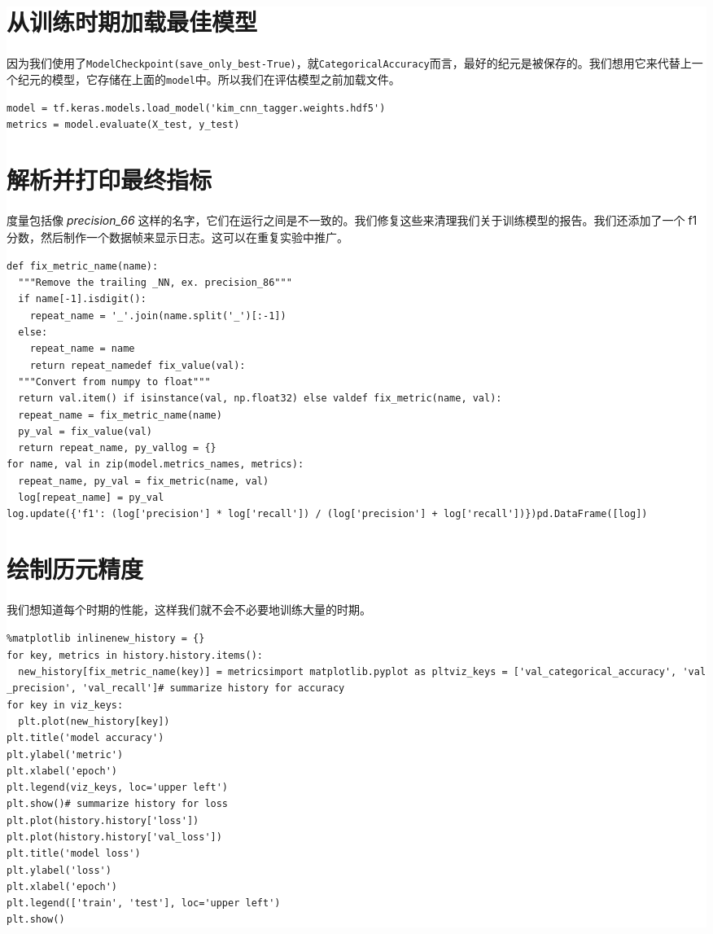 # 从训练时期加载最佳模型

因为我们使用了`ModelCheckpoint(save_only_best-True)`，就`CategoricalAccuracy`而言，最好的纪元是被保存的。我们想用它来代替上一个纪元的模型，它存储在上面的`model`中。所以我们在评估模型之前加载文件。

```
model = tf.keras.models.load_model('kim_cnn_tagger.weights.hdf5')
metrics = model.evaluate(X_test, y_test)
```

# 解析并打印最终指标

度量包括像 *precision_66* 这样的名字，它们在运行之间是不一致的。我们修复这些来清理我们关于训练模型的报告。我们还添加了一个 f1 分数，然后制作一个数据帧来显示日志。这可以在重复实验中推广。

```
def fix_metric_name(name):
  """Remove the trailing _NN, ex. precision_86"""
  if name[-1].isdigit():
    repeat_name = '_'.join(name.split('_')[:-1])
  else:
    repeat_name = name
    return repeat_namedef fix_value(val):
  """Convert from numpy to float"""
  return val.item() if isinstance(val, np.float32) else valdef fix_metric(name, val):
  repeat_name = fix_metric_name(name)
  py_val = fix_value(val)
  return repeat_name, py_vallog = {}
for name, val in zip(model.metrics_names, metrics):
  repeat_name, py_val = fix_metric(name, val)
  log[repeat_name] = py_val
log.update({'f1': (log['precision'] * log['recall']) / (log['precision'] + log['recall'])})pd.DataFrame([log])
```

# 绘制历元精度

我们想知道每个时期的性能，这样我们就不会不必要地训练大量的时期。

```
%matplotlib inlinenew_history = {}
for key, metrics in history.history.items():
  new_history[fix_metric_name(key)] = metricsimport matplotlib.pyplot as pltviz_keys = ['val_categorical_accuracy', 'val_precision', 'val_recall']# summarize history for accuracy
for key in viz_keys:
  plt.plot(new_history[key])
plt.title('model accuracy')
plt.ylabel('metric')
plt.xlabel('epoch')
plt.legend(viz_keys, loc='upper left')
plt.show()# summarize history for loss
plt.plot(history.history['loss'])
plt.plot(history.history['val_loss'])
plt.title('model loss')
plt.ylabel('loss')
plt.xlabel('epoch')
plt.legend(['train', 'test'], loc='upper left')
plt.show()
```
